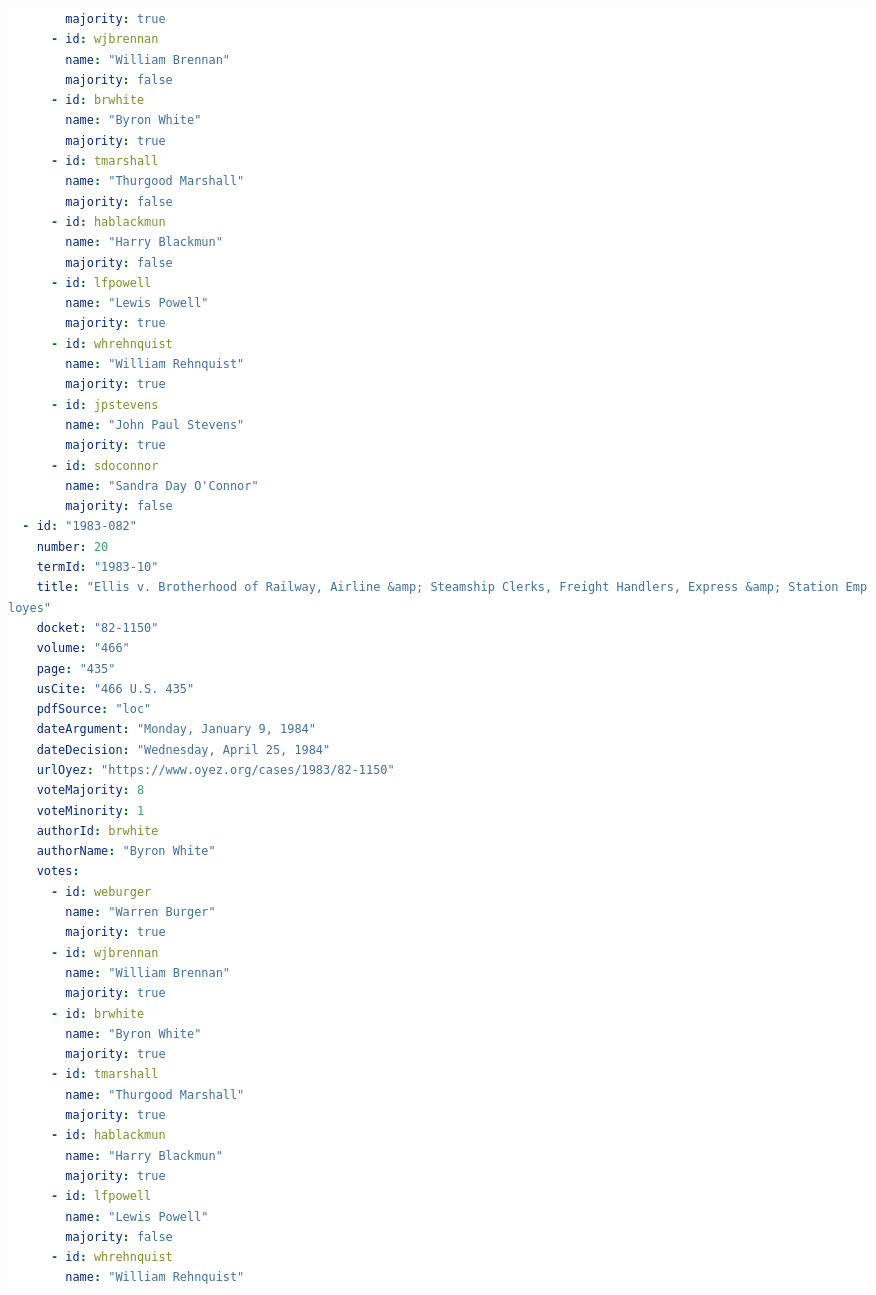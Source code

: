 ```yaml
        majority: true
      - id: wjbrennan
        name: "William Brennan"
        majority: false
      - id: brwhite
        name: "Byron White"
        majority: true
      - id: tmarshall
        name: "Thurgood Marshall"
        majority: false
      - id: hablackmun
        name: "Harry Blackmun"
        majority: false
      - id: lfpowell
        name: "Lewis Powell"
        majority: true
      - id: whrehnquist
        name: "William Rehnquist"
        majority: true
      - id: jpstevens
        name: "John Paul Stevens"
        majority: true
      - id: sdoconnor
        name: "Sandra Day O'Connor"
        majority: false
  - id: "1983-082"
    number: 20
    termId: "1983-10"
    title: "Ellis v. Brotherhood of Railway, Airline &amp; Steamship Clerks, Freight Handlers, Express &amp; Station Employes"
    docket: "82-1150"
    volume: "466"
    page: "435"
    usCite: "466 U.S. 435"
    pdfSource: "loc"
    dateArgument: "Monday, January 9, 1984"
    dateDecision: "Wednesday, April 25, 1984"
    urlOyez: "https://www.oyez.org/cases/1983/82-1150"
    voteMajority: 8
    voteMinority: 1
    authorId: brwhite
    authorName: "Byron White"
    votes:
      - id: weburger
        name: "Warren Burger"
        majority: true
      - id: wjbrennan
        name: "William Brennan"
        majority: true
      - id: brwhite
        name: "Byron White"
        majority: true
      - id: tmarshall
        name: "Thurgood Marshall"
        majority: true
      - id: hablackmun
        name: "Harry Blackmun"
        majority: true
      - id: lfpowell
        name: "Lewis Powell"
        majority: false
      - id: whrehnquist
        name: "William Rehnquist"
```